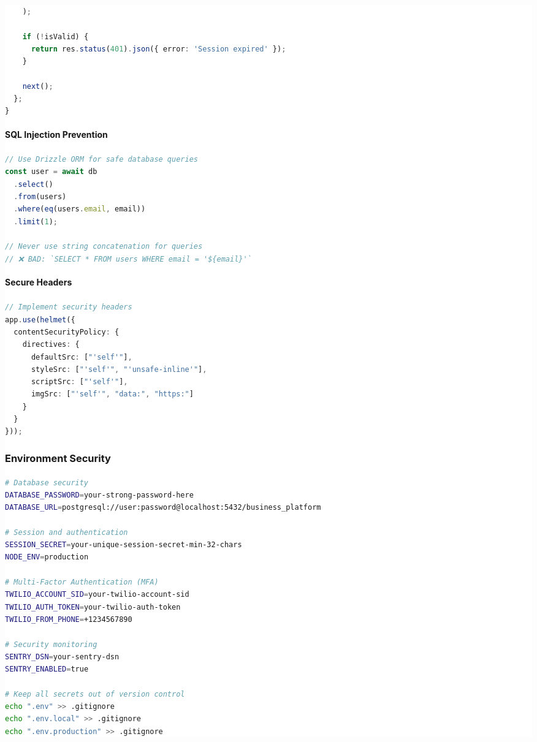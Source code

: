 ```typescript
    );

    if (!isValid) {
      return res.status(401).json({ error: 'Session expired' });
    }

    next();
  };
}
```

#### **SQL Injection Prevention**
```typescript
// Use Drizzle ORM for safe database queries
const user = await db
  .select()
  .from(users)
  .where(eq(users.email, email))
  .limit(1);

// Never use string concatenation for queries
// ❌ BAD: `SELECT * FROM users WHERE email = '${email}'`
```

#### **Secure Headers**
```typescript
// Implement security headers
app.use(helmet({
  contentSecurityPolicy: {
    directives: {
      defaultSrc: ["'self'"],
      styleSrc: ["'self'", "'unsafe-inline'"],
      scriptSrc: ["'self'"],
      imgSrc: ["'self'", "data:", "https:"]
    }
  }
}));
```

### **Environment Security**
```bash
# Database security
DATABASE_PASSWORD=your-strong-password-here
DATABASE_URL=postgresql://user:password@localhost:5432/business_platform

# Session and authentication
SESSION_SECRET=your-unique-session-secret-min-32-chars
NODE_ENV=production

# Multi-Factor Authentication (MFA)
TWILIO_ACCOUNT_SID=your-twilio-account-sid
TWILIO_AUTH_TOKEN=your-twilio-auth-token
TWILIO_FROM_PHONE=+1234567890

# Security monitoring
SENTRY_DSN=your-sentry-dsn
SENTRY_ENABLED=true

# Keep all secrets out of version control
echo ".env" >> .gitignore
echo ".env.local" >> .gitignore
echo ".env.production" >> .gitignore
```
